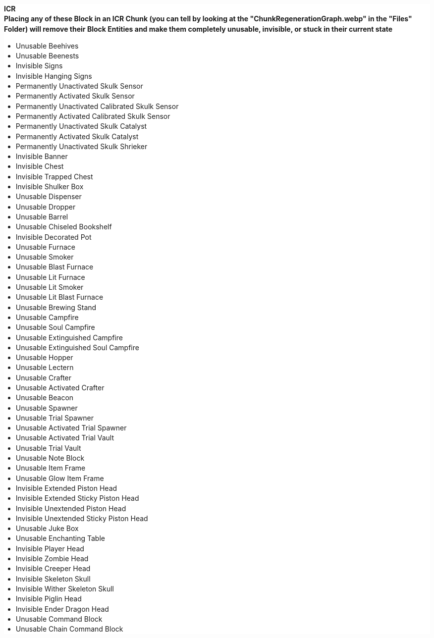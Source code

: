 ****ICR****
<br>
**Placing any of these Block in an ICR Chunk (you can tell by looking at the "ChunkRegenerationGraph.webp" in the "Files" Folder) will remove their Block Entities and make them completely unusable, invisible, or stuck in their current state**
- Unusable Beehives
- Unusable Beenests
- Invisible Signs
- Invisible Hanging Signs
- Permanently Unactivated Skulk Sensor
- Permanently Activated Skulk Sensor
- Permanently Unactivated Calibrated Skulk Sensor
- Permanently Activated Calibrated Skulk Sensor
- Permanently Unactivated Skulk Catalyst
- Permanently Activated Skulk Catalyst
- Permanently Unactivated Skulk Shrieker
- Invisible Banner
- Invisible Chest
- Invisible Trapped Chest
- Invisible Shulker Box
- Unusable Dispenser
- Unusable Dropper
- Unusable Barrel
- Unusable Chiseled Bookshelf
- Invisible Decorated Pot
- Unusable Furnace
- Unusable Smoker
- Unusable Blast Furnace
- Unusable Lit Furnace
- Unusable Lit Smoker
- Unusable Lit Blast Furnace
- Unusable Brewing Stand
- Unusable Campfire
- Unusable Soul Campfire
- Unusable Extinguished Campfire
- Unusable Extinguished Soul Campfire
- Unusable Hopper
- Unusable Lectern
- Unusable Crafter
- Unusable Activated Crafter
- Unusable Beacon
- Unusable Spawner
- Unusable Trial Spawner
- Unusable Activated Trial Spawner
- Unusable Activated Trial Vault
- Unusable Trial Vault
- Unusable Note Block
- Unusable Item Frame
- Unusable Glow Item Frame
- Invisible Extended Piston Head
- Invisible Extended Sticky Piston Head
- Invisible Unextended Piston Head
- Invisible Unextended Sticky Piston Head
- Unusable Juke Box
- Unusable Enchanting Table
- Invisible Player Head
- Invisible Zombie Head
- Invisible Creeper Head
- Invisible Skeleton Skull
- Invisible Wither Skeleton Skull
- Invisible Piglin Head
- Invisible Ender Dragon Head
- Unusable Command Block
- Unusable Chain Command Block